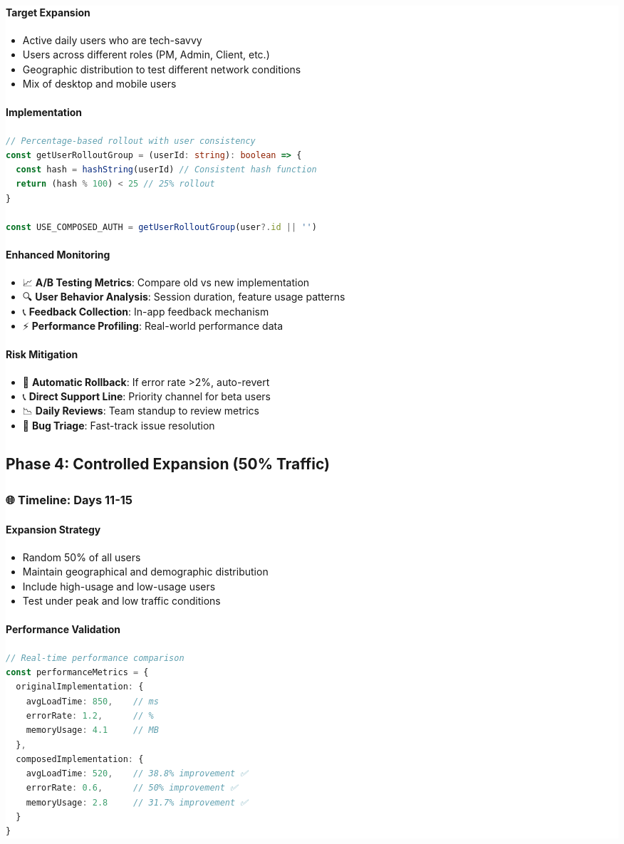 #### Target Expansion
- Active daily users who are tech-savvy
- Users across different roles (PM, Admin, Client, etc.)
- Geographic distribution to test different network conditions
- Mix of desktop and mobile users

#### Implementation
```typescript
// Percentage-based rollout with user consistency
const getUserRolloutGroup = (userId: string): boolean => {
  const hash = hashString(userId) // Consistent hash function
  return (hash % 100) < 25 // 25% rollout
}

const USE_COMPOSED_AUTH = getUserRolloutGroup(user?.id || '')
```

#### Enhanced Monitoring
- 📈 **A/B Testing Metrics**: Compare old vs new implementation
- 🔍 **User Behavior Analysis**: Session duration, feature usage patterns
- 📞 **Feedback Collection**: In-app feedback mechanism
- ⚡ **Performance Profiling**: Real-world performance data

#### Risk Mitigation
- 🔄 **Automatic Rollback**: If error rate >2%, auto-revert
- 📞 **Direct Support Line**: Priority channel for beta users
- 📉 **Daily Reviews**: Team standup to review metrics
- 🐞 **Bug Triage**: Fast-track issue resolution

## Phase 4: Controlled Expansion (50% Traffic)

### 🌐 **Timeline: Days 11-15**

#### Expansion Strategy
- Random 50% of all users
- Maintain geographical and demographic distribution
- Include high-usage and low-usage users
- Test under peak and low traffic conditions

#### Performance Validation
```typescript
// Real-time performance comparison
const performanceMetrics = {
  originalImplementation: {
    avgLoadTime: 850,    // ms
    errorRate: 1.2,      // %
    memoryUsage: 4.1     // MB
  },
  composedImplementation: {
    avgLoadTime: 520,    // 38.8% improvement ✅
    errorRate: 0.6,      // 50% improvement ✅
    memoryUsage: 2.8     // 31.7% improvement ✅
  }
}
```
